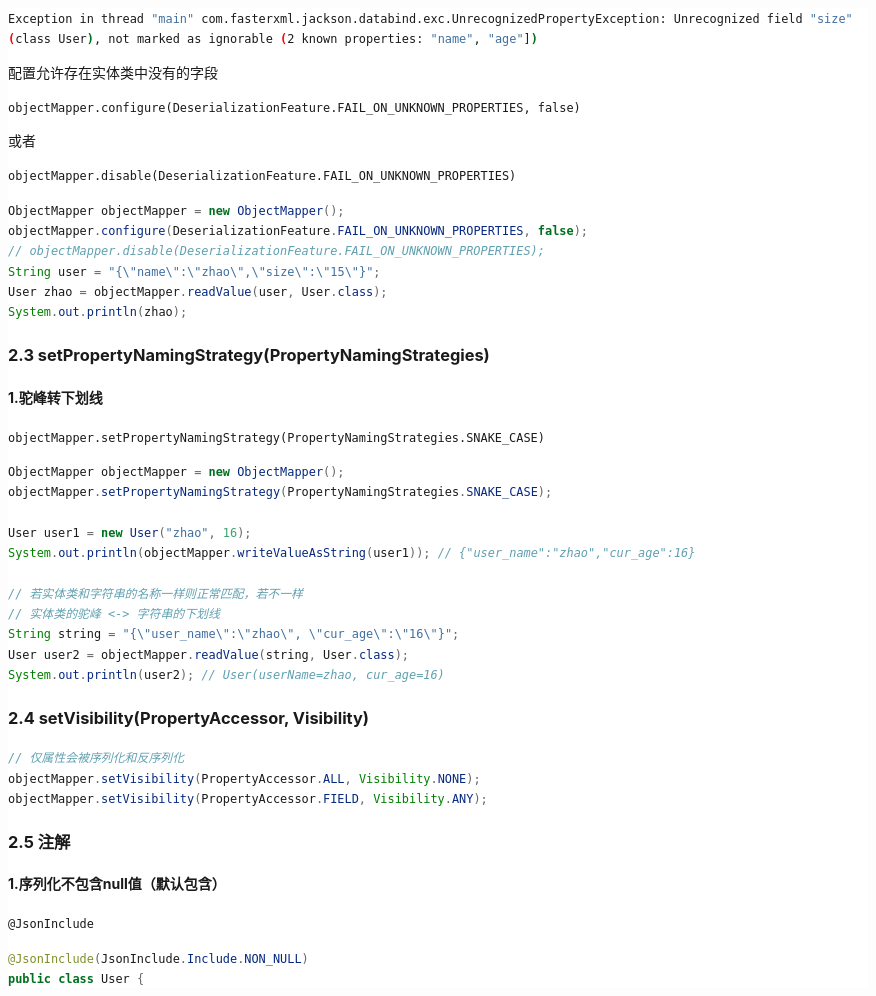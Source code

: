 ```bash
Exception in thread "main" com.fasterxml.jackson.databind.exc.UnrecognizedPropertyException: Unrecognized field "size" (class User), not marked as ignorable (2 known properties: "name", "age"])
```

配置允许存在实体类中没有的字段

`objectMapper.configure(DeserializationFeature.FAIL_ON_UNKNOWN_PROPERTIES, false)`

或者

`objectMapper.disable(DeserializationFeature.FAIL_ON_UNKNOWN_PROPERTIES)`

```java
ObjectMapper objectMapper = new ObjectMapper();
objectMapper.configure(DeserializationFeature.FAIL_ON_UNKNOWN_PROPERTIES, false);
// objectMapper.disable(DeserializationFeature.FAIL_ON_UNKNOWN_PROPERTIES);
String user = "{\"name\":\"zhao\",\"size\":\"15\"}";
User zhao = objectMapper.readValue(user, User.class);
System.out.println(zhao);
```

### 2.3 setPropertyNamingStrategy(PropertyNamingStrategies)

#### 1.驼峰转下划线

`objectMapper.setPropertyNamingStrategy(PropertyNamingStrategies.SNAKE_CASE)`

```java
ObjectMapper objectMapper = new ObjectMapper();
objectMapper.setPropertyNamingStrategy(PropertyNamingStrategies.SNAKE_CASE);

User user1 = new User("zhao", 16);
System.out.println(objectMapper.writeValueAsString(user1)); // {"user_name":"zhao","cur_age":16}

// 若实体类和字符串的名称一样则正常匹配，若不一样
// 实体类的驼峰 <-> 字符串的下划线
String string = "{\"user_name\":\"zhao\", \"cur_age\":\"16\"}";
User user2 = objectMapper.readValue(string, User.class); 
System.out.println(user2); // User(userName=zhao, cur_age=16)
```

### 2.4 setVisibility(PropertyAccessor, Visibility)

```java
// 仅属性会被序列化和反序列化
objectMapper.setVisibility(PropertyAccessor.ALL, Visibility.NONE);
objectMapper.setVisibility(PropertyAccessor.FIELD, Visibility.ANY);
```

### 2.5 注解

#### 1.序列化不包含null值（默认包含）

`@JsonInclude`

```java
@JsonInclude(JsonInclude.Include.NON_NULL)
public class User {
```
